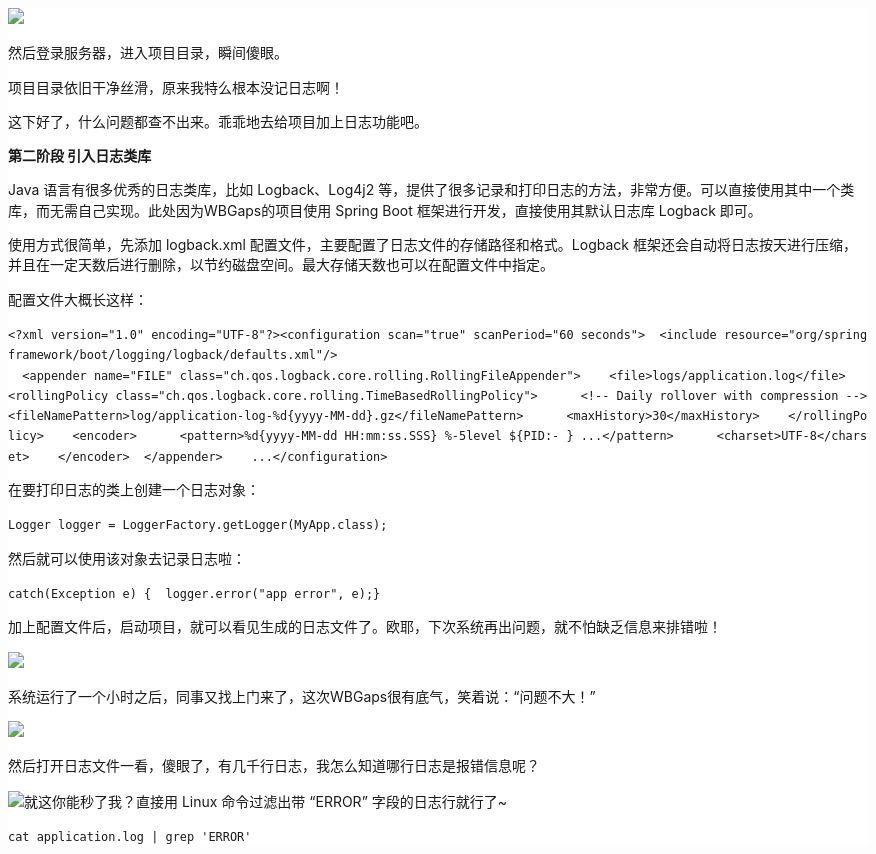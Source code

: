 ![](https://pic.yupi.icu/5563/202311071416537.png)

然后登录服务器，进入项目目录，瞬间傻眼。

项目目录依旧干净丝滑，原来我特么根本没记日志啊！

这下好了，什么问题都查不出来。乖乖地去给项目加上日志功能吧。



**第二阶段 引入日志类库**

Java 语言有很多优秀的日志类库，比如 Logback、Log4j2 等，提供了很多记录和打印日志的方法，非常方便。可以直接使用其中一个类库，而无需自己实现。此处因为WBGaps的项目使用 Spring Boot 框架进行开发，直接使用其默认日志库 Logback 即可。

使用方式很简单，先添加 logback.xml 配置文件，主要配置了日志文件的存储路径和格式。Logback 框架还会自动将日志按天进行压缩，并且在一定天数后进行删除，以节约磁盘空间。最大存储天数也可以在配置文件中指定。

配置文件大概长这样：

```
<?xml version="1.0" encoding="UTF-8"?><configuration scan="true" scanPeriod="60 seconds">  <include resource="org/springframework/boot/logging/logback/defaults.xml"/>
  <appender name="FILE" class="ch.qos.logback.core.rolling.RollingFileAppender">    <file>logs/application.log</file>    <rollingPolicy class="ch.qos.logback.core.rolling.TimeBasedRollingPolicy">      <!-- Daily rollover with compression -->      <fileNamePattern>log/application-log-%d{yyyy-MM-dd}.gz</fileNamePattern>      <maxHistory>30</maxHistory>    </rollingPolicy>    <encoder>      <pattern>%d{yyyy-MM-dd HH:mm:ss.SSS} %-5level ${PID:- } ...</pattern>      <charset>UTF-8</charset>    </encoder>  </appender>    ...</configuration>
```

在要打印日志的类上创建一个日志对象：

```
Logger logger = LoggerFactory.getLogger(MyApp.class);
```

然后就可以使用该对象去记录日志啦：

```
catch(Exception e) {  logger.error("app error", e);}
```



加上配置文件后，启动项目，就可以看见生成的日志文件了。欧耶，下次系统再出问题，就不怕缺乏信息来排错啦！

![](https://pic.yupi.icu/5563/202311071416105.png)

系统运行了一个小时之后，同事又找上门来了，这次WBGaps很有底气，笑着说：“问题不大！”

![](https://pic.yupi.icu/5563/202311071416537.png)

然后打开日志文件一看，傻眼了，有几千行日志，我怎么知道哪行日志是报错信息呢？

![](https://pic.yupi.icu/5563/202311071416102.png)就这你能秒了我？直接用 Linux 命令过滤出带 “ERROR” 字段的日志行就行了~

```
cat application.log | grep 'ERROR'
```
